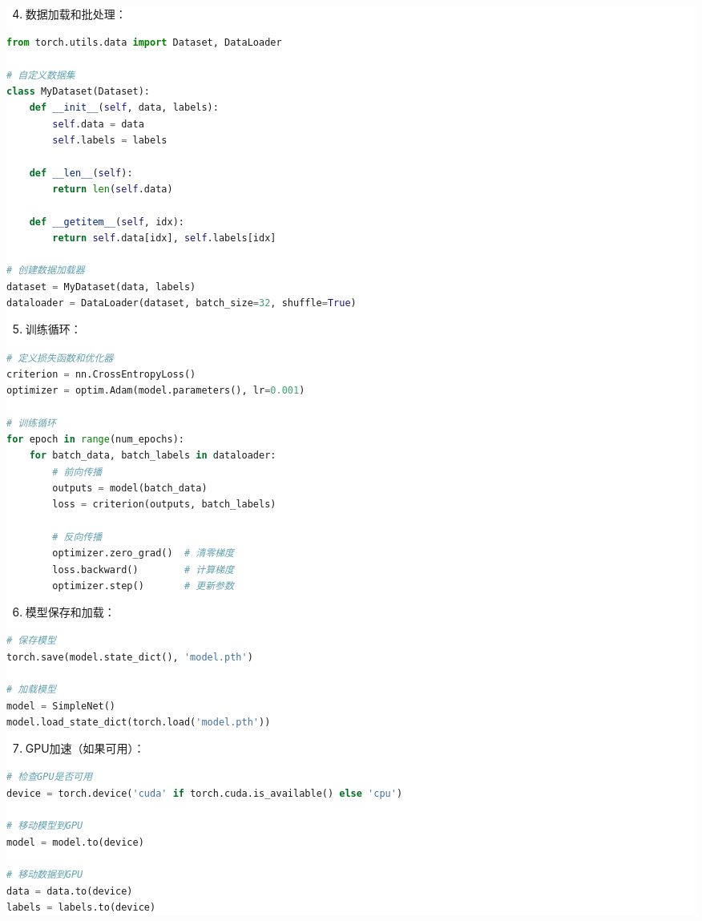 4. 数据加载和批处理：
```python
from torch.utils.data import Dataset, DataLoader

# 自定义数据集
class MyDataset(Dataset):
    def __init__(self, data, labels):
        self.data = data
        self.labels = labels
    
    def __len__(self):
        return len(self.data)
    
    def __getitem__(self, idx):
        return self.data[idx], self.labels[idx]

# 创建数据加载器
dataset = MyDataset(data, labels)
dataloader = DataLoader(dataset, batch_size=32, shuffle=True)
```

5. 训练循环：
```python
# 定义损失函数和优化器
criterion = nn.CrossEntropyLoss()
optimizer = optim.Adam(model.parameters(), lr=0.001)

# 训练循环
for epoch in range(num_epochs):
    for batch_data, batch_labels in dataloader:
        # 前向传播
        outputs = model(batch_data)
        loss = criterion(outputs, batch_labels)
        
        # 反向传播
        optimizer.zero_grad()  # 清零梯度
        loss.backward()        # 计算梯度
        optimizer.step()       # 更新参数
```

6. 模型保存和加载：
```python
# 保存模型
torch.save(model.state_dict(), 'model.pth')

# 加载模型
model = SimpleNet()
model.load_state_dict(torch.load('model.pth'))
```

7. GPU加速（如果可用）：
```python
# 检查GPU是否可用
device = torch.device('cuda' if torch.cuda.is_available() else 'cpu')

# 移动模型到GPU
model = model.to(device)

# 移动数据到GPU
data = data.to(device)
labels = labels.to(device)
```
